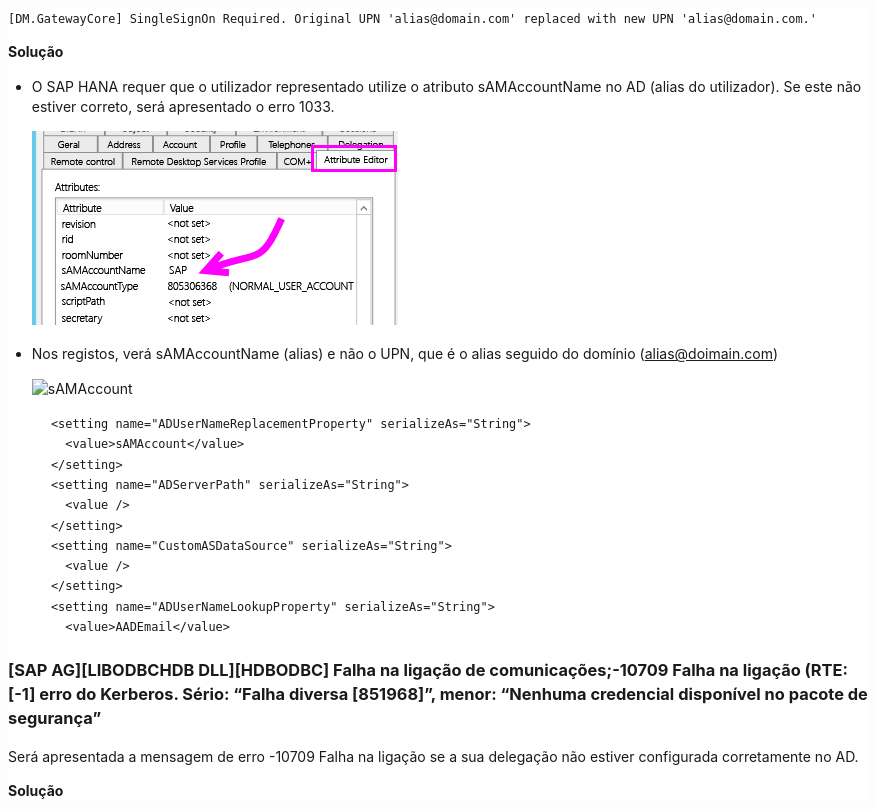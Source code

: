 ```
[DM.GatewayCore] SingleSignOn Required. Original UPN 'alias@domain.com' replaced with new UPN 'alias@domain.com.'
```

**Solução**

* O SAP HANA requer que o utilizador representado utilize o atributo sAMAccountName no AD (alias do utilizador). Se este não estiver correto, será apresentado o erro 1033.

    ![sAMAccount](media/service-gateway-onprem-tshoot/sAMAccount.png)

* Nos registos, verá sAMAccountName (alias) e não o UPN, que é o alias seguido do domínio (alias@doimain.com)

    ![sAMAccount](media/service-gateway-onprem-tshoot/sAMAccount-02.png)

```
      <setting name="ADUserNameReplacementProperty" serializeAs="String">
        <value>sAMAccount</value>
      </setting>
      <setting name="ADServerPath" serializeAs="String">
        <value />
      </setting>
      <setting name="CustomASDataSource" serializeAs="String">
        <value />
      </setting>
      <setting name="ADUserNameLookupProperty" serializeAs="String">
        <value>AADEmail</value>
```

### <a name="sap-aglibodbchdb-dllhdbodbc-communication-link-failure-10709-connection-failed-rte-1-kerberos-error-major-miscellaneous-failure-851968-minor-no-credentials-are-available-in-the-security-package"></a>[SAP AG][LIBODBCHDB DLL][HDBODBC] Falha na ligação de comunicações;-10709 Falha na ligação (RTE:[-1] erro do Kerberos. Sério: “Falha diversa [851968]”, menor: “Nenhuma credencial disponível no pacote de segurança”

Será apresentada a mensagem de erro -10709 Falha na ligação se a sua delegação não estiver configurada corretamente no AD.

**Solução**
